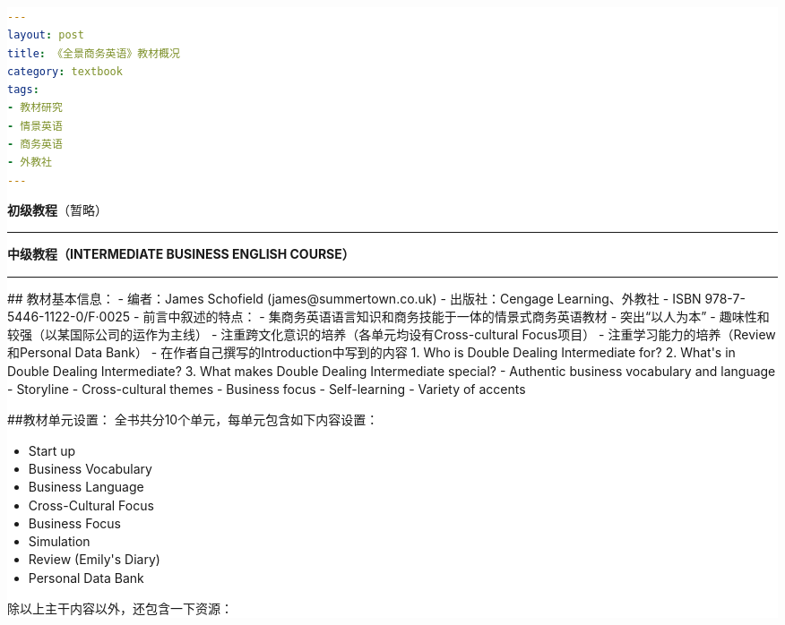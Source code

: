 ```yaml
---
layout: post
title: 《全景商务英语》教材概况
category: textbook
tags: 
- 教材研究
- 情景英语
- 商务英语
- 外教社
---
```


<b>初级教程</b>（暂略）
<hr>
<b>中级教程（INTERMEDIATE BUSINESS ENGLISH COURSE）</b>
<hr>
## 教材基本信息：
- 编者：James Schofield (james@summertown.co.uk)
- 出版社：Cengage Learning、外教社
- ISBN 978-7-5446-1122-0/F·0025
- 前言中叙述的特点：
  - 集商务英语语言知识和商务技能于一体的情景式商务英语教材
  - 突出“以人为本”
  - 趣味性和较强（以某国际公司的运作为主线）
  - 注重跨文化意识的培养（各单元均设有Cross-cultural Focus项目）
  - 注重学习能力的培养（Review和Personal Data Bank）
- 在作者自己撰写的Introduction中写到的内容
  1. Who is Double Dealing Intermediate for?
  2. What's in Double Dealing Intermediate?
  3. What makes Double Dealing Intermediate special?
    - Authentic business vocabulary and language
    - Storyline
    - Cross-cultural themes
    - Business focus
    - Self-learning
    - Variety of accents

##教材单元设置：
全书共分10个单元，每单元包含如下内容设置：

- Start up
- Business Vocabulary
- Business Language
- Cross-Cultural Focus
- Business Focus
- Simulation
- Review (Emily's Diary)
- Personal Data Bank

除以上主干内容以外，还包含一下资源：
